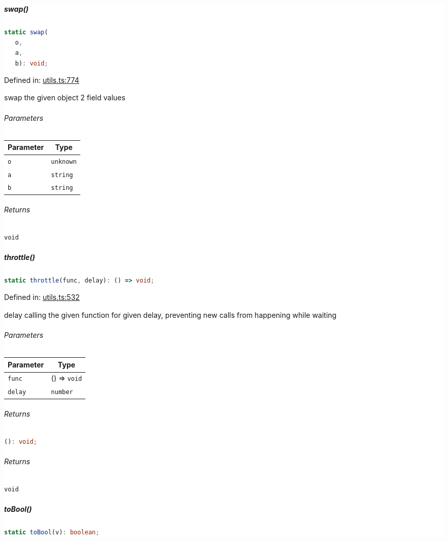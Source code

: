 ##### swap()

```ts
static swap(
   o, 
   a, 
   b): void;
```

Defined in: [utils.ts:774](https://github.com/adumesny/gridstack.js/blob/master/src/utils.ts#L774)

swap the given object 2 field values

###### Parameters

| Parameter | Type |
| ------ | ------ |
| `o` | `unknown` |
| `a` | `string` |
| `b` | `string` |

###### Returns

`void`

##### throttle()

```ts
static throttle(func, delay): () => void;
```

Defined in: [utils.ts:532](https://github.com/adumesny/gridstack.js/blob/master/src/utils.ts#L532)

delay calling the given function for given delay, preventing new calls from happening while waiting

###### Parameters

| Parameter | Type |
| ------ | ------ |
| `func` | () => `void` |
| `delay` | `number` |

###### Returns

```ts
(): void;
```

###### Returns

`void`

##### toBool()

```ts
static toBool(v): boolean;
```

